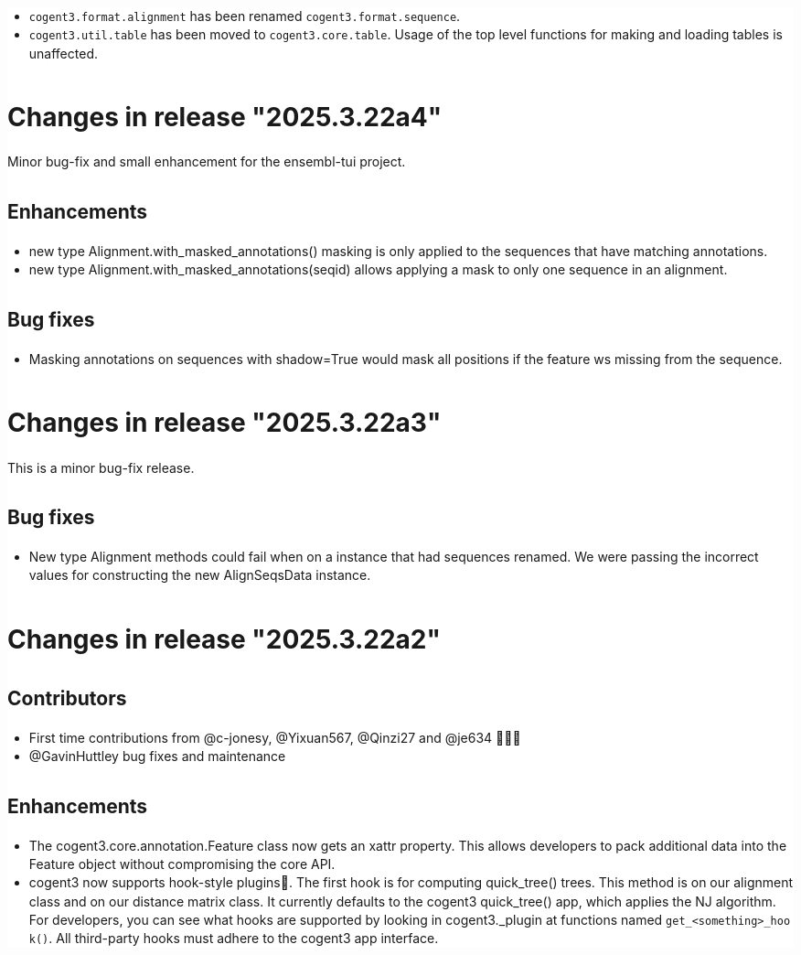 - `cogent3.format.alignment` has been renamed `cogent3.format.sequence`.
- `cogent3.util.table` has been moved to `cogent3.core.table`. Usage of the
  top level functions for making and loading tables is unaffected.

<a id='changelog-2025.3.22a4'></a>
# Changes in release "2025.3.22a4"

Minor bug-fix and small enhancement for the ensembl-tui project.

## Enhancements

- new type Alignment.with_masked_annotations() masking is only applied to the
  sequences that have matching annotations.
- new type Alignment.with_masked_annotations(seqid) allows applying a mask to
  only one sequence in an alignment.

## Bug fixes

- Masking annotations on sequences with shadow=True would mask all positions
  if the feature ws missing from the sequence.

<a id='changelog-2025.3.22a3'></a>
# Changes in release "2025.3.22a3"

This is a minor bug-fix release.

## Bug fixes

- New type Alignment methods could fail when on a instance that
  had sequences renamed. We were passing the incorrect values for
  constructing the new AlignSeqsData instance.

<a id='changelog-2025.3.22a2'></a>
# Changes in release "2025.3.22a2"

## Contributors

- First time contributions from @c-jonesy, @Yixuan567, @Qinzi27
  and @je634 👏🚀🎉
- @GavinHuttley bug fixes and maintenance

## Enhancements

- The cogent3.core.annotation.Feature class now gets an xattr property.
  This allows developers to pack additional data into the Feature object
  without compromising the core API.
- cogent3 now supports hook-style plugins🎉. The first hook is for computing
  quick_tree() trees. This method is on our alignment class and on our distance
  matrix class. It currently defaults to the cogent3 quick_tree() app, which
  applies the NJ algorithm. For developers, you can see what hooks are supported
  by looking in cogent3._plugin at functions named `get_<something>_hook()`. All
  third-party hooks must adhere to the cogent3 app interface.
